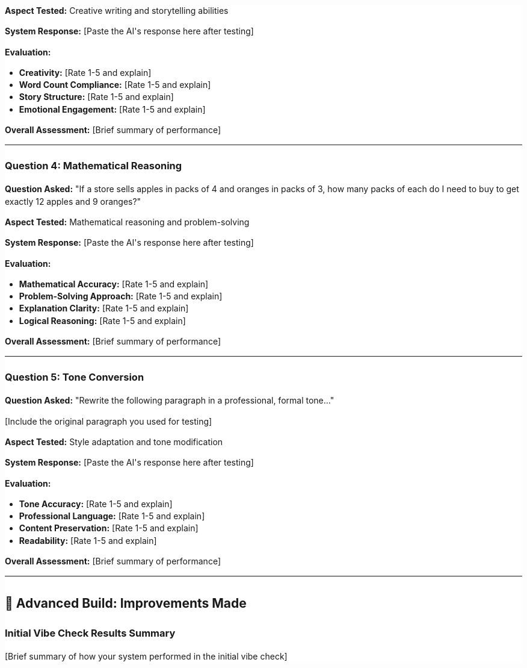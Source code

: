 **Aspect Tested:** Creative writing and storytelling abilities

**System Response:** [Paste the AI's response here after testing]

**Evaluation:**
- **Creativity:** [Rate 1-5 and explain]
- **Word Count Compliance:** [Rate 1-5 and explain]
- **Story Structure:** [Rate 1-5 and explain]
- **Emotional Engagement:** [Rate 1-5 and explain]

**Overall Assessment:** [Brief summary of performance]

---

### Question 4: Mathematical Reasoning

**Question Asked:** "If a store sells apples in packs of 4 and oranges in packs of 3, how many packs of each do I need to buy to get exactly 12 apples and 9 oranges?"

**Aspect Tested:** Mathematical reasoning and problem-solving

**System Response:** [Paste the AI's response here after testing]

**Evaluation:**
- **Mathematical Accuracy:** [Rate 1-5 and explain]
- **Problem-Solving Approach:** [Rate 1-5 and explain]
- **Explanation Clarity:** [Rate 1-5 and explain]
- **Logical Reasoning:** [Rate 1-5 and explain]

**Overall Assessment:** [Brief summary of performance]

---

### Question 5: Tone Conversion

**Question Asked:** "Rewrite the following paragraph in a professional, formal tone..."

[Include the original paragraph you used for testing]

**Aspect Tested:** Style adaptation and tone modification

**System Response:** [Paste the AI's response here after testing]

**Evaluation:**
- **Tone Accuracy:** [Rate 1-5 and explain]
- **Professional Language:** [Rate 1-5 and explain]
- **Content Preservation:** [Rate 1-5 and explain]
- **Readability:** [Rate 1-5 and explain]

**Overall Assessment:** [Brief summary of performance]

---

## 🚧 Advanced Build: Improvements Made

### Initial Vibe Check Results Summary
[Brief summary of how your system performed in the initial vibe check]
